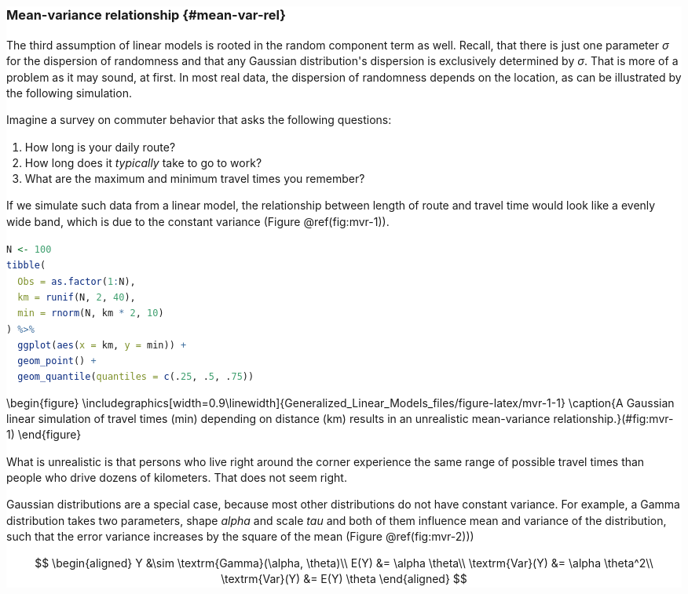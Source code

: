 

### Mean-variance relationship {#mean-var-rel}

The third assumption of linear models is rooted in the random component term as well. Recall, that there is just one parameter $\sigma$ for the dispersion of randomness and that any Gaussian distribution's dispersion is exclusively determined by $\sigma$. That is more of a problem as it may sound, at first. In most real data, the dispersion of randomness depends on the location, as can be illustrated by the following simulation.

Imagine a survey on commuter behavior that asks the following questions:

1. How long is your daily route?
1. How long does it *typically* take to go to work?
1. What are the maximum and minimum travel times you remember?

If we simulate such data from a linear model, the relationship between length of route and travel time would look like a evenly wide band, which is due to the constant variance (Figure \@ref(fig:mvr-1)).


```r
N <- 100
tibble(
  Obs = as.factor(1:N),
  km = runif(N, 2, 40),
  min = rnorm(N, km * 2, 10)
) %>%
  ggplot(aes(x = km, y = min)) +
  geom_point() +
  geom_quantile(quantiles = c(.25, .5, .75))
```

\begin{figure}
\includegraphics[width=0.9\linewidth]{Generalized_Linear_Models_files/figure-latex/mvr-1-1} \caption{A Gaussian linear simulation of travel times (min) depending on distance (km) results in an unrealistic mean-variance relationship.}(\#fig:mvr-1)
\end{figure}

What is unrealistic is that persons who live right around the corner experience the same range of possible travel times than people who drive dozens of kilometers. That does not seem right.


Gaussian distributions are a special case, because most other distributions do not have constant variance. For example, a Gamma distribution takes two parameters, shape $alpha$ and scale $tau$ and both of them influence mean and variance of the distribution, such that the error variance increases by the square of the mean (Figure \@ref(fig:mvr-2)))


$$
\begin{aligned}
Y &\sim \textrm{Gamma}(\alpha, \theta)\\ 
E(Y) &= \alpha \theta\\
\textrm{Var}(Y) &= \alpha \theta^2\\
\textrm{Var}(Y) &= E(Y) \theta
\end{aligned}
$$
